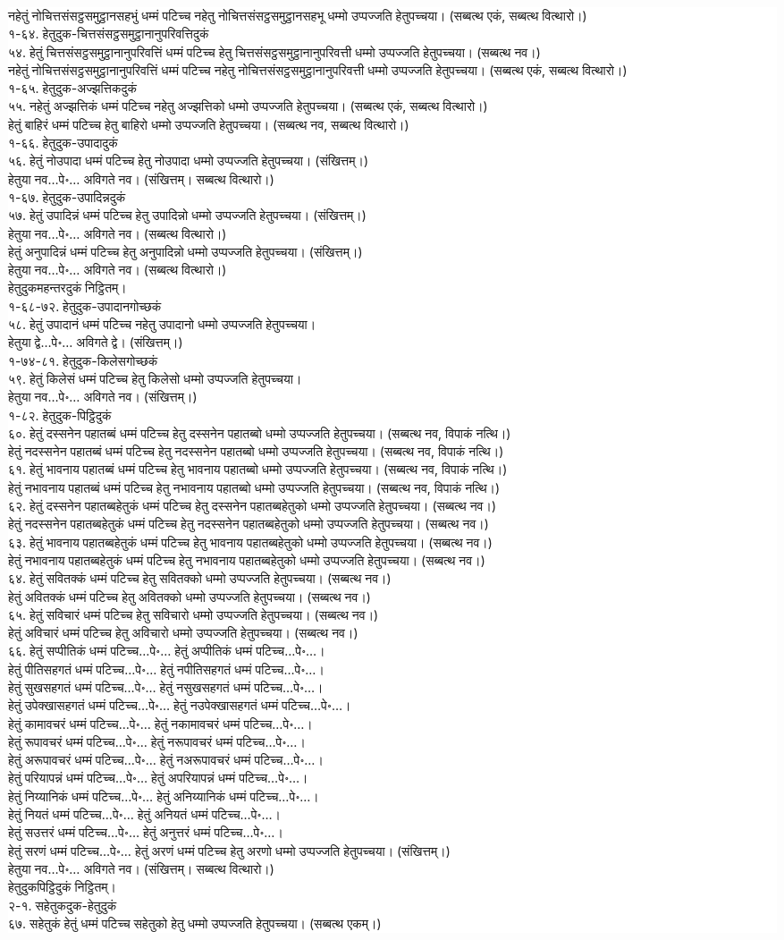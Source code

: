 नहेतुं नोचित्तसंसट्ठसमुट्ठानसहभुं धम्मं पटिच्च नहेतु नोचित्तसंसट्ठसमुट्ठानसहभू धम्मो उप्पज्जति हेतुपच्चया। (सब्बत्थ एकं, सब्बत्थ वित्थारो।)  
१-६४. हेतुदुक-चित्तसंसट्ठसमुट्ठानानुपरिवत्तिदुकं  
५४. हेतुं चित्तसंसट्ठसमुट्ठानानुपरिवत्तिं धम्मं पटिच्च हेतु चित्तसंसट्ठसमुट्ठानानुपरिवत्ती धम्मो उप्पज्जति हेतुपच्चया। (सब्बत्थ नव।)  
नहेतुं नोचित्तसंसट्ठसमुट्ठानानुपरिवत्तिं धम्मं पटिच्च नहेतु नोचित्तसंसट्ठसमुट्ठानानुपरिवत्ती धम्मो उप्पज्जति हेतुपच्चया। (सब्बत्थ एकं, सब्बत्थ वित्थारो।)  
१-६५. हेतुदुक-अज्झत्तिकदुकं  
५५. नहेतुं अज्झत्तिकं धम्मं पटिच्च नहेतु अज्झत्तिको धम्मो उप्पज्जति हेतुपच्चया। (सब्बत्थ एकं, सब्बत्थ वित्थारो।)  
हेतुं बाहिरं धम्मं पटिच्च हेतु बाहिरो धम्मो उप्पज्जति हेतुपच्चया। (सब्बत्थ नव, सब्बत्थ वित्थारो।)  
१-६६. हेतुदुक-उपादादुकं  
५६. हेतुं नोउपादा धम्मं पटिच्च हेतु नोउपादा धम्मो उप्पज्जति हेतुपच्चया। (संखित्तम्।)  
हेतुया नव…पे॰… अविगते नव। (संखित्तम्। सब्बत्थ वित्थारो।)  
१-६७. हेतुदुक-उपादिन्नदुकं  
५७. हेतुं उपादिन्नं धम्मं पटिच्च हेतु उपादिन्नो धम्मो उप्पज्जति हेतुपच्चया। (संखित्तम्।)  
हेतुया नव…पे॰… अविगते नव। (सब्बत्थ वित्थारो।)  
हेतुं अनुपादिन्नं धम्मं पटिच्च हेतु अनुपादिन्नो धम्मो उप्पज्जति हेतुपच्चया। (संखित्तम्।)  
हेतुया नव…पे॰… अविगते नव। (सब्बत्थ वित्थारो।)  
हेतुदुकमहन्तरदुकं निट्ठितम्।  
१-६८-७२. हेतुदुक-उपादानगोच्छकं  
५८. हेतुं उपादानं धम्मं पटिच्च नहेतु उपादानो धम्मो उप्पज्जति हेतुपच्चया।  
हेतुया द्वे…पे॰… अविगते द्वे। (संखित्तम्।)  
१-७४-८१. हेतुदुक-किलेसगोच्छकं  
५९. हेतुं किलेसं धम्मं पटिच्च हेतु किलेसो धम्मो उप्पज्जति हेतुपच्चया।  
हेतुया नव…पे॰… अविगते नव। (संखित्तम्।)  
१-८२. हेतुदुक-पिट्ठिदुकं  
६०. हेतुं दस्सनेन पहातब्बं धम्मं पटिच्च हेतु दस्सनेन पहातब्बो धम्मो उप्पज्जति हेतुपच्चया। (सब्बत्थ नव, विपाकं नत्थि।)  
हेतुं नदस्सनेन पहातब्बं धम्मं पटिच्च हेतु नदस्सनेन पहातब्बो धम्मो उप्पज्जति हेतुपच्चया। (सब्बत्थ नव, विपाकं नत्थि।)  
६१. हेतुं भावनाय पहातब्बं धम्मं पटिच्च हेतु भावनाय पहातब्बो धम्मो उप्पज्जति हेतुपच्चया। (सब्बत्थ नव, विपाकं नत्थि।)  
हेतुं नभावनाय पहातब्बं धम्मं पटिच्च हेतु नभावनाय पहातब्बो धम्मो उप्पज्जति हेतुपच्चया। (सब्बत्थ नव, विपाकं नत्थि।)  
६२. हेतुं दस्सनेन पहातब्बहेतुकं धम्मं पटिच्च हेतु दस्सनेन पहातब्बहेतुको धम्मो उप्पज्जति हेतुपच्चया। (सब्बत्थ नव।)  
हेतुं नदस्सनेन पहातब्बहेतुकं धम्मं पटिच्च हेतु नदस्सनेन पहातब्बहेतुको धम्मो उप्पज्जति हेतुपच्चया। (सब्बत्थ नव।)  
६३. हेतुं भावनाय पहातब्बहेतुकं धम्मं पटिच्च हेतु भावनाय पहातब्बहेतुको धम्मो उप्पज्जति हेतुपच्चया। (सब्बत्थ नव।)  
हेतुं नभावनाय पहातब्बहेतुकं धम्मं पटिच्च हेतु नभावनाय पहातब्बहेतुको धम्मो उप्पज्जति हेतुपच्चया। (सब्बत्थ नव।)  
६४. हेतुं सवितक्कं धम्मं पटिच्च हेतु सवितक्को धम्मो उप्पज्जति हेतुपच्चया। (सब्बत्थ नव।)  
हेतुं अवितक्कं धम्मं पटिच्च हेतु अवितक्को धम्मो उप्पज्जति हेतुपच्चया। (सब्बत्थ नव।)  
६५. हेतुं सविचारं धम्मं पटिच्च हेतु सविचारो धम्मो उप्पज्जति हेतुपच्चया। (सब्बत्थ नव।)  
हेतुं अविचारं धम्मं पटिच्च हेतु अविचारो धम्मो उप्पज्जति हेतुपच्चया। (सब्बत्थ नव।)  
६६. हेतुं सप्पीतिकं धम्मं पटिच्च…पे॰… हेतुं अप्पीतिकं धम्मं पटिच्च…पे॰…।  
हेतुं पीतिसहगतं धम्मं पटिच्च…पे॰… हेतुं नपीतिसहगतं धम्मं पटिच्च…पे॰…।  
हेतुं सुखसहगतं धम्मं पटिच्च…पे॰… हेतुं नसुखसहगतं धम्मं पटिच्च…पे॰…।  
हेतुं उपेक्खासहगतं धम्मं पटिच्च…पे॰… हेतुं नउपेक्खासहगतं धम्मं पटिच्च…पे॰…।  
हेतुं कामावचरं धम्मं पटिच्च…पे॰… हेतुं नकामावचरं धम्मं पटिच्च…पे॰…।  
हेतुं रूपावचरं धम्मं पटिच्च…पे॰… हेतुं नरूपावचरं धम्मं पटिच्च…पे॰…।  
हेतुं अरूपावचरं धम्मं पटिच्च…पे॰… हेतुं नअरूपावचरं धम्मं पटिच्च…पे॰…।  
हेतुं परियापन्नं धम्मं पटिच्च…पे॰… हेतुं अपरियापन्नं धम्मं पटिच्च…पे॰…।  
हेतुं निय्यानिकं धम्मं पटिच्च…पे॰… हेतुं अनिय्यानिकं धम्मं पटिच्च…पे॰…।  
हेतुं नियतं धम्मं पटिच्च…पे॰… हेतुं अनियतं धम्मं पटिच्च…पे॰…।  
हेतुं सउत्तरं धम्मं पटिच्च…पे॰… हेतुं अनुत्तरं धम्मं पटिच्च…पे॰…।  
हेतुं सरणं धम्मं पटिच्च…पे॰… हेतुं अरणं धम्मं पटिच्च हेतु अरणो धम्मो उप्पज्जति हेतुपच्चया। (संखित्तम्।)  
हेतुया नव…पे॰… अविगते नव। (संखित्तम्। सब्बत्थ वित्थारो।)  
हेतुदुकपिट्ठिदुकं निट्ठितम्।  
२-१. सहेतुकदुक-हेतुदुकं  
६७. सहेतुकं हेतुं धम्मं पटिच्च सहेतुको हेतु धम्मो उप्पज्जति हेतुपच्चया। (सब्बत्थ एकम्।)  